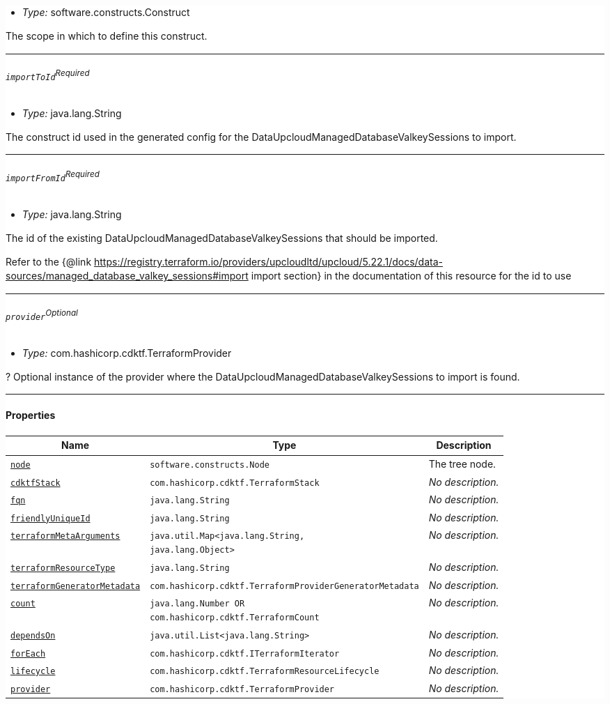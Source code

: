 - *Type:* software.constructs.Construct

The scope in which to define this construct.

---

###### `importToId`<sup>Required</sup> <a name="importToId" id="@cdktf/provider-upcloud.dataUpcloudManagedDatabaseValkeySessions.DataUpcloudManagedDatabaseValkeySessions.generateConfigForImport.parameter.importToId"></a>

- *Type:* java.lang.String

The construct id used in the generated config for the DataUpcloudManagedDatabaseValkeySessions to import.

---

###### `importFromId`<sup>Required</sup> <a name="importFromId" id="@cdktf/provider-upcloud.dataUpcloudManagedDatabaseValkeySessions.DataUpcloudManagedDatabaseValkeySessions.generateConfigForImport.parameter.importFromId"></a>

- *Type:* java.lang.String

The id of the existing DataUpcloudManagedDatabaseValkeySessions that should be imported.

Refer to the {@link https://registry.terraform.io/providers/upcloudltd/upcloud/5.22.1/docs/data-sources/managed_database_valkey_sessions#import import section} in the documentation of this resource for the id to use

---

###### `provider`<sup>Optional</sup> <a name="provider" id="@cdktf/provider-upcloud.dataUpcloudManagedDatabaseValkeySessions.DataUpcloudManagedDatabaseValkeySessions.generateConfigForImport.parameter.provider"></a>

- *Type:* com.hashicorp.cdktf.TerraformProvider

? Optional instance of the provider where the DataUpcloudManagedDatabaseValkeySessions to import is found.

---

#### Properties <a name="Properties" id="Properties"></a>

| **Name** | **Type** | **Description** |
| --- | --- | --- |
| <code><a href="#@cdktf/provider-upcloud.dataUpcloudManagedDatabaseValkeySessions.DataUpcloudManagedDatabaseValkeySessions.property.node">node</a></code> | <code>software.constructs.Node</code> | The tree node. |
| <code><a href="#@cdktf/provider-upcloud.dataUpcloudManagedDatabaseValkeySessions.DataUpcloudManagedDatabaseValkeySessions.property.cdktfStack">cdktfStack</a></code> | <code>com.hashicorp.cdktf.TerraformStack</code> | *No description.* |
| <code><a href="#@cdktf/provider-upcloud.dataUpcloudManagedDatabaseValkeySessions.DataUpcloudManagedDatabaseValkeySessions.property.fqn">fqn</a></code> | <code>java.lang.String</code> | *No description.* |
| <code><a href="#@cdktf/provider-upcloud.dataUpcloudManagedDatabaseValkeySessions.DataUpcloudManagedDatabaseValkeySessions.property.friendlyUniqueId">friendlyUniqueId</a></code> | <code>java.lang.String</code> | *No description.* |
| <code><a href="#@cdktf/provider-upcloud.dataUpcloudManagedDatabaseValkeySessions.DataUpcloudManagedDatabaseValkeySessions.property.terraformMetaArguments">terraformMetaArguments</a></code> | <code>java.util.Map<java.lang.String, java.lang.Object></code> | *No description.* |
| <code><a href="#@cdktf/provider-upcloud.dataUpcloudManagedDatabaseValkeySessions.DataUpcloudManagedDatabaseValkeySessions.property.terraformResourceType">terraformResourceType</a></code> | <code>java.lang.String</code> | *No description.* |
| <code><a href="#@cdktf/provider-upcloud.dataUpcloudManagedDatabaseValkeySessions.DataUpcloudManagedDatabaseValkeySessions.property.terraformGeneratorMetadata">terraformGeneratorMetadata</a></code> | <code>com.hashicorp.cdktf.TerraformProviderGeneratorMetadata</code> | *No description.* |
| <code><a href="#@cdktf/provider-upcloud.dataUpcloudManagedDatabaseValkeySessions.DataUpcloudManagedDatabaseValkeySessions.property.count">count</a></code> | <code>java.lang.Number OR com.hashicorp.cdktf.TerraformCount</code> | *No description.* |
| <code><a href="#@cdktf/provider-upcloud.dataUpcloudManagedDatabaseValkeySessions.DataUpcloudManagedDatabaseValkeySessions.property.dependsOn">dependsOn</a></code> | <code>java.util.List<java.lang.String></code> | *No description.* |
| <code><a href="#@cdktf/provider-upcloud.dataUpcloudManagedDatabaseValkeySessions.DataUpcloudManagedDatabaseValkeySessions.property.forEach">forEach</a></code> | <code>com.hashicorp.cdktf.ITerraformIterator</code> | *No description.* |
| <code><a href="#@cdktf/provider-upcloud.dataUpcloudManagedDatabaseValkeySessions.DataUpcloudManagedDatabaseValkeySessions.property.lifecycle">lifecycle</a></code> | <code>com.hashicorp.cdktf.TerraformResourceLifecycle</code> | *No description.* |
| <code><a href="#@cdktf/provider-upcloud.dataUpcloudManagedDatabaseValkeySessions.DataUpcloudManagedDatabaseValkeySessions.property.provider">provider</a></code> | <code>com.hashicorp.cdktf.TerraformProvider</code> | *No description.* |